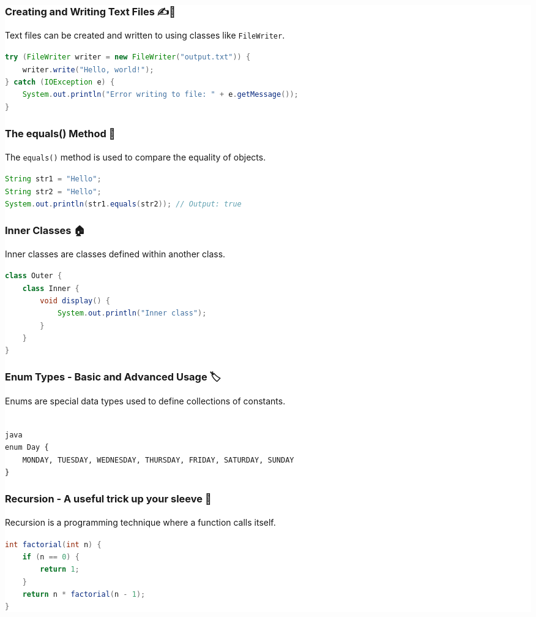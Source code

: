 ### Creating and Writing Text Files ✍️📄
Text files can be created and written to using classes like `FileWriter`.

```java
try (FileWriter writer = new FileWriter("output.txt")) {
    writer.write("Hello, world!");
} catch (IOException e) {
    System.out.println("Error writing to file: " + e.getMessage());
}
```

### The equals() Method 🔄
The `equals()` method is used to compare the equality of objects.

```java
String str1 = "Hello";
String str2 = "Hello";
System.out.println(str1.equals(str2)); // Output: true
```

### Inner Classes 🏠
Inner classes are classes defined within another class.

```java
class Outer {
    class Inner {
        void display() {
            System.out.println("Inner class");
        }
    }
}
```

### Enum Types - Basic and Advanced Usage 🏷️
Enums are special data types used to define collections of constants.

```

java
enum Day {
    MONDAY, TUESDAY, WEDNESDAY, THURSDAY, FRIDAY, SATURDAY, SUNDAY
}
```

### Recursion - A useful trick up your sleeve 🔁
Recursion is a programming technique where a function calls itself.

```java
int factorial(int n) {
    if (n == 0) {
        return 1;
    }
    return n * factorial(n - 1);
}
```
